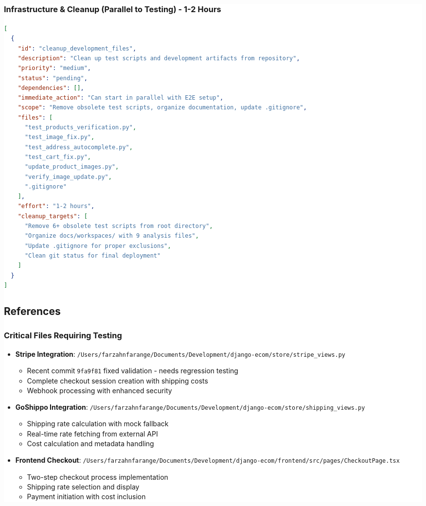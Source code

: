 ### Infrastructure & Cleanup (Parallel to Testing) - 1-2 Hours

```json
[
  {
    "id": "cleanup_development_files",
    "description": "Clean up test scripts and development artifacts from repository",
    "priority": "medium",
    "status": "pending",
    "dependencies": [],
    "immediate_action": "Can start in parallel with E2E setup",
    "scope": "Remove obsolete test scripts, organize documentation, update .gitignore",
    "files": [
      "test_products_verification.py",
      "test_image_fix.py", 
      "test_address_autocomplete.py",
      "test_cart_fix.py",
      "update_product_images.py",
      "verify_image_update.py",
      ".gitignore"
    ],
    "effort": "1-2 hours",
    "cleanup_targets": [
      "Remove 6+ obsolete test scripts from root directory",
      "Organize docs/workspaces/ with 9 analysis files",
      "Update .gitignore for proper exclusions",
      "Clean git status for final deployment"
    ]
  }
]
```

## References

### Critical Files Requiring Testing
- **Stripe Integration**: `/Users/farzahnfarange/Documents/Development/django-ecom/store/stripe_views.py`
  - Recent commit `9fa9f81` fixed validation - needs regression testing
  - Complete checkout session creation with shipping costs
  - Webhook processing with enhanced security

- **GoShippo Integration**: `/Users/farzahnfarange/Documents/Development/django-ecom/store/shipping_views.py`
  - Shipping rate calculation with mock fallback
  - Real-time rate fetching from external API
  - Cost calculation and metadata handling

- **Frontend Checkout**: `/Users/farzahnfarange/Documents/Development/django-ecom/frontend/src/pages/CheckoutPage.tsx`
  - Two-step checkout process implementation
  - Shipping rate selection and display
  - Payment initiation with cost inclusion
